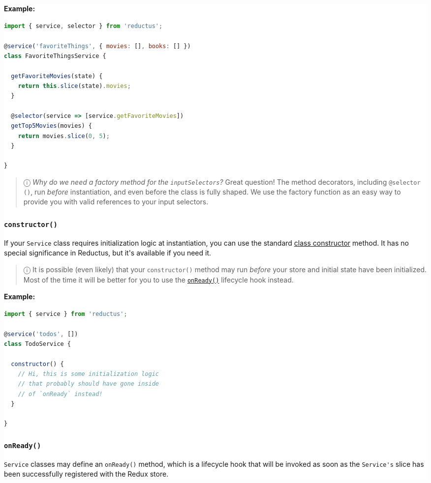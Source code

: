**Example:**

```js
import { service, selector } from 'reductus';

@service('favoriteThings', { movies: [], books: [] })
class FavoriteThingsService {

  getFavoriteMovies(state) {
    return this.slice(state).movies;
  }

  @selector(service => [service.getFavoriteMovies])
  getTop5Movies(movies) {
    return movies.slice(0, 5);
  }
 
}
```

> ⓘ *Why do we need a factory method for the `inputSelectors`?*
> Great question! The method decorators, including `@selector()`, run *before* instantiation, and even before the class is fully shaped. We use the factory function as an easy way to provide you with valid references to your input selectors.

### `constructor()`

If your `Service` class requires initialization logic at instantiation, you can use the standard [class constructor](https://developer.mozilla.org/en-US/docs/Web/JavaScript/Reference/Classes/constructor) method. It has no special significance in Reductus, but it's available if you need it.

> ⓘ It is possible (even likely) that your `constructor()` method may run *before* your store and initial state have been initialized. Most of the time it will be better for you to use the [`onReady()`](#onready) lifecycle hook instead.

**Example:**

```js
import { service } from 'reductus';

@service('todos', [])
class TodoService {

  constructor() {
    // Hi, this is some initialization logic
    // that probably should have gone inside
    // of `onReady` instead!
  }

}
```

### `onReady()`

`Service` classes may define an `onReady()` method, which is a lifecycle hook that will be invoked as soon as the `Service's` slice has been successfully registered with the Redux store.
